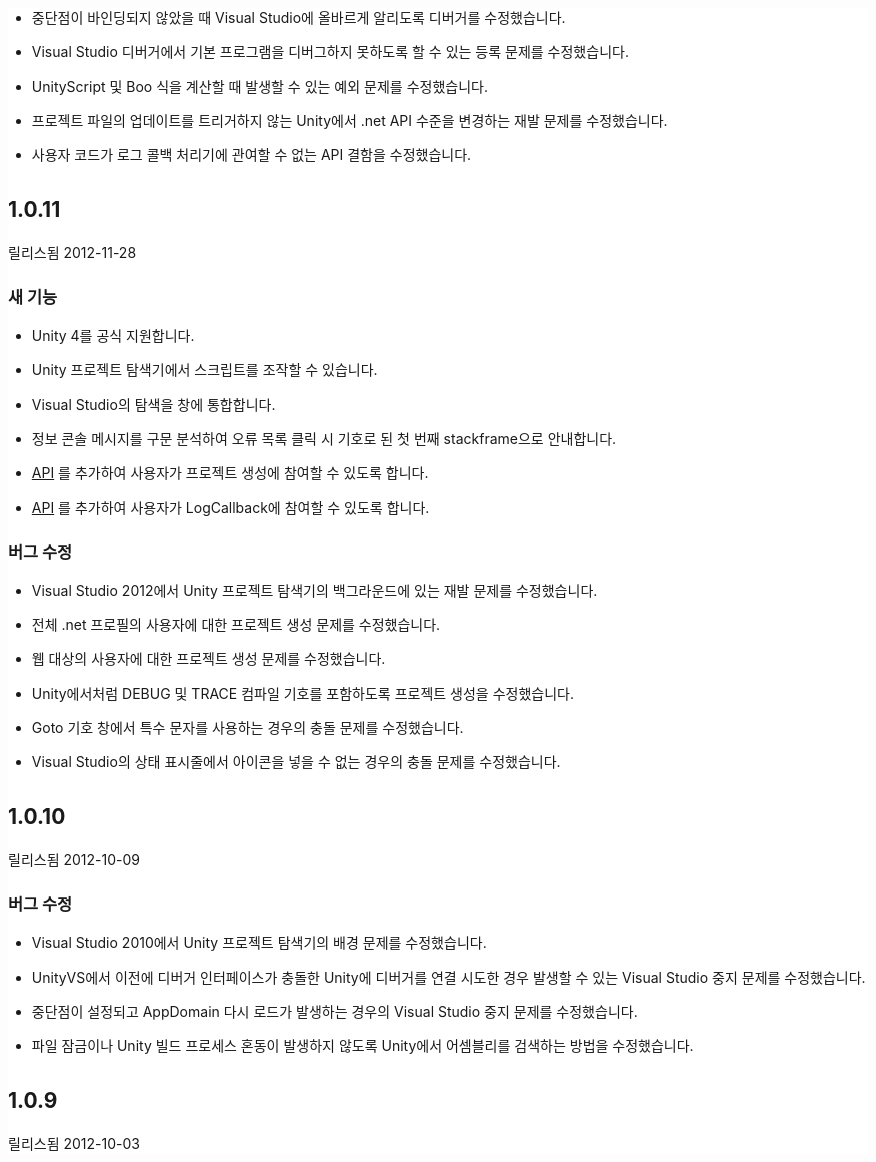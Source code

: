 -   중단점이 바인딩되지 않았을 때 Visual Studio에 올바르게 알리도록 디버거를 수정했습니다.

-   Visual Studio 디버거에서 기본 프로그램을 디버그하지 못하도록 할 수 있는 등록 문제를 수정했습니다.

-   UnityScript 및 Boo 식을 계산할 때 발생할 수 있는 예외 문제를 수정했습니다.

-   프로젝트 파일의 업데이트를 트리거하지 않는 Unity에서 .net API 수준을 변경하는 재발 문제를 수정했습니다.

-   사용자 코드가 로그 콜백 처리기에 관여할 수 없는 API 결함을 수정했습니다.

## <a name="1011"></a>1.0.11
 릴리스됨 2012-11-28

### <a name="new-features"></a>새 기능

-   Unity 4를 공식 지원합니다.

-   Unity 프로젝트 탐색기에서 스크립트를 조작할 수 있습니다.

-   Visual Studio의 탐색을 창에 통합합니다.

-   정보 콘솔 메시지를 구문 분석하여 오류 목록 클릭 시 기호로 된 첫 번째 stackframe으로 안내합니다.

-   [API](../cross-platform/customize-project-files-created-by-vstu.md) 를 추가하여 사용자가 프로젝트 생성에 참여할 수 있도록 합니다.

-   [API](../cross-platform/share-the-unity-log-callback-with-vstu.md) 를 추가하여 사용자가 LogCallback에 참여할 수 있도록 합니다.

### <a name="bug-fixes"></a>버그 수정

-   Visual Studio 2012에서 Unity 프로젝트 탐색기의 백그라운드에 있는 재발 문제를 수정했습니다.

-   전체 .net 프로필의 사용자에 대한 프로젝트 생성 문제를 수정했습니다.

-   웹 대상의 사용자에 대한 프로젝트 생성 문제를 수정했습니다.

-   Unity에서처럼 DEBUG 및 TRACE 컴파일 기호를 포함하도록 프로젝트 생성을 수정했습니다.

-   Goto 기호 창에서 특수 문자를 사용하는 경우의 충돌 문제를 수정했습니다.

-   Visual Studio의 상태 표시줄에서 아이콘을 넣을 수 없는 경우의 충돌 문제를 수정했습니다.

## <a name="1010"></a>1.0.10
 릴리스됨 2012-10-09

### <a name="bug-fixes"></a>버그 수정

-   Visual Studio 2010에서 Unity 프로젝트 탐색기의 배경 문제를 수정했습니다.

-   UnityVS에서 이전에 디버거 인터페이스가 충돌한 Unity에 디버거를 연결 시도한 경우 발생할 수 있는 Visual Studio 중지 문제를 수정했습니다.

-   중단점이 설정되고 AppDomain 다시 로드가 발생하는 경우의 Visual Studio 중지 문제를 수정했습니다.

-   파일 잠금이나 Unity 빌드 프로세스 혼동이 발생하지 않도록 Unity에서 어셈블리를 검색하는 방법을 수정했습니다.

## <a name="109"></a>1.0.9
 릴리스됨 2012-10-03
